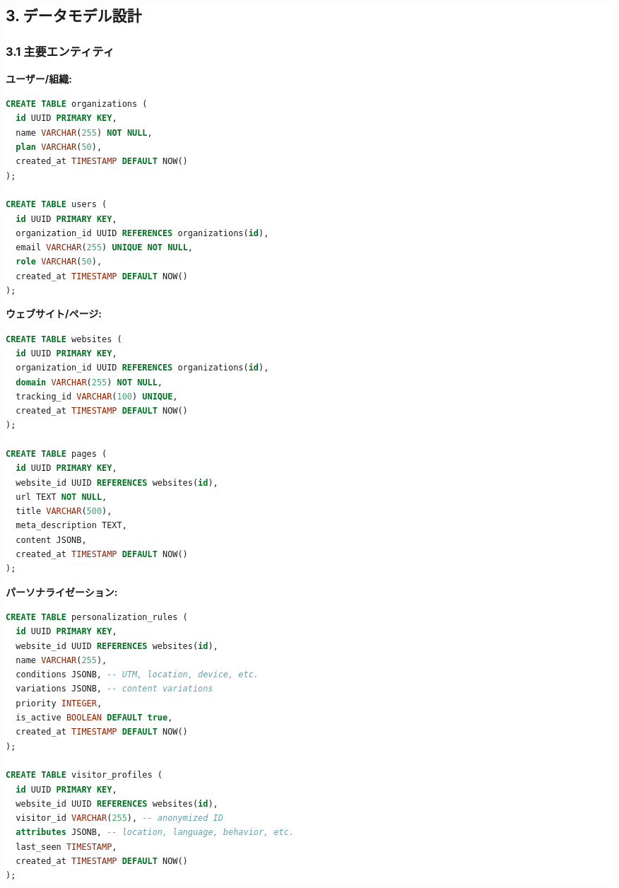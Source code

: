 ## 3. データモデル設計

### 3.1 主要エンティティ

**ユーザー/組織:**
```sql
CREATE TABLE organizations (
  id UUID PRIMARY KEY,
  name VARCHAR(255) NOT NULL,
  plan VARCHAR(50),
  created_at TIMESTAMP DEFAULT NOW()
);

CREATE TABLE users (
  id UUID PRIMARY KEY,
  organization_id UUID REFERENCES organizations(id),
  email VARCHAR(255) UNIQUE NOT NULL,
  role VARCHAR(50),
  created_at TIMESTAMP DEFAULT NOW()
);
```

**ウェブサイト/ページ:**
```sql
CREATE TABLE websites (
  id UUID PRIMARY KEY,
  organization_id UUID REFERENCES organizations(id),
  domain VARCHAR(255) NOT NULL,
  tracking_id VARCHAR(100) UNIQUE,
  created_at TIMESTAMP DEFAULT NOW()
);

CREATE TABLE pages (
  id UUID PRIMARY KEY,
  website_id UUID REFERENCES websites(id),
  url TEXT NOT NULL,
  title VARCHAR(500),
  meta_description TEXT,
  content JSONB,
  created_at TIMESTAMP DEFAULT NOW()
);
```

**パーソナライゼーション:**
```sql
CREATE TABLE personalization_rules (
  id UUID PRIMARY KEY,
  website_id UUID REFERENCES websites(id),
  name VARCHAR(255),
  conditions JSONB, -- UTM, location, device, etc.
  variations JSONB, -- content variations
  priority INTEGER,
  is_active BOOLEAN DEFAULT true,
  created_at TIMESTAMP DEFAULT NOW()
);

CREATE TABLE visitor_profiles (
  id UUID PRIMARY KEY,
  website_id UUID REFERENCES websites(id),
  visitor_id VARCHAR(255), -- anonymized ID
  attributes JSONB, -- location, language, behavior, etc.
  last_seen TIMESTAMP,
  created_at TIMESTAMP DEFAULT NOW()
);
```